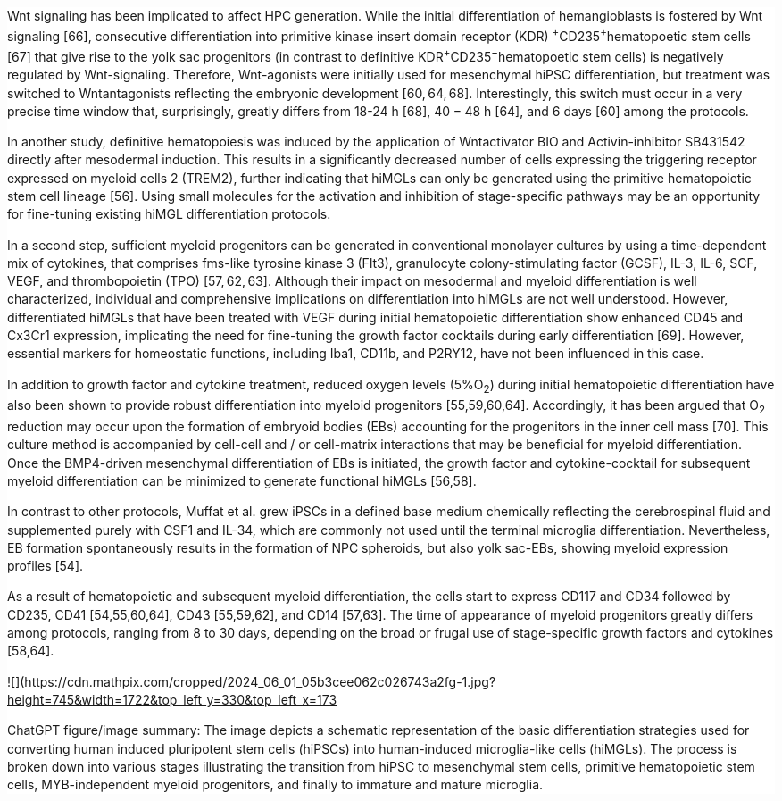 Wnt signaling has been implicated to affect HPC generation. While the initial differentiation of hemangioblasts is fostered by Wnt signaling [66], consecutive differentiation into primitive kinase insert domain receptor (KDR) ${ }^{+} \mathrm{CD} 235^{+}$hematopoetic stem cells [67] that give rise to the yolk sac progenitors (in contrast to definitive $\mathrm{KDR}^{+} \mathrm{CD} 235^{-}$hematopoetic stem cells) is negatively regulated by Wnt-signaling. Therefore, Wnt-agonists were initially used for mesenchymal hiPSC differentiation, but treatment was switched to Wntantagonists reflecting the embryonic development $[60,64,68]$. Interestingly, this switch must occur in a very precise time window that, surprisingly, greatly differs from 18-24 $\mathrm{h}$ [68], $40-48 \mathrm{~h}$ [64], and 6 days [60] among the protocols.

In another study, definitive hematopoiesis was induced by the application of Wntactivator BIO and Activin-inhibitor SB431542 directly after mesodermal induction. This results in a significantly decreased number of cells expressing the triggering receptor expressed on myeloid cells 2 (TREM2), further indicating that hiMGLs can only be generated using the primitive hematopoietic stem cell lineage [56]. Using small molecules for the activation and inhibition of stage-specific pathways may be an opportunity for fine-tuning existing hiMGL differentiation protocols.

In a second step, sufficient myeloid progenitors can be generated in conventional monolayer cultures by using a time-dependent mix of cytokines, that comprises fms-like tyrosine kinase 3 (Flt3), granulocyte colony-stimulating factor (GCSF), IL-3, IL-6, SCF, VEGF, and thrombopoietin (TPO) $[57,62,63]$. Although their impact on mesodermal and myeloid differentiation is well characterized, individual and comprehensive implications on differentiation into hiMGLs are not well understood. However, differentiated hiMGLs that have been treated with VEGF during initial hematopoietic differentiation show enhanced CD45 and $\mathrm{Cx3Cr1}$ expression, implicating the need for fine-tuning the growth factor cocktails during early differentiation [69]. However, essential markers for homeostatic functions, including Iba1, CD11b, and P2RY12, have not been influenced in this case.

In addition to growth factor and cytokine treatment, reduced oxygen levels $\left(5 \% \mathrm{O}_{2}\right)$ during initial hematopoietic differentiation have also been shown to provide robust differentiation into myeloid progenitors [55,59,60,64]. Accordingly, it has been argued that $\mathrm{O}_{2}$ reduction may occur upon the formation of embryoid bodies (EBs) accounting for the progenitors in the inner cell mass [70]. This culture method is accompanied by cell-cell and / or cell-matrix interactions that may be beneficial for myeloid differentiation. Once the BMP4-driven mesenchymal differentiation of EBs is initiated, the growth factor and cytokine-cocktail for subsequent myeloid differentiation can be minimized to generate functional hiMGLs [56,58].

In contrast to other protocols, Muffat et al. grew iPSCs in a defined base medium chemically reflecting the cerebrospinal fluid and supplemented purely with CSF1 and IL-34, which are commonly not used until the terminal microglia differentiation. Nevertheless, EB formation spontaneously results in the formation of NPC spheroids, but also yolk sac-EBs, showing myeloid expression profiles [54].

As a result of hematopoietic and subsequent myeloid differentiation, the cells start to express CD117 and CD34 followed by CD235, CD41 [54,55,60,64], CD43 [55,59,62], and CD14 [57,63]. The time of appearance of myeloid progenitors greatly differs among protocols, ranging from 8 to 30 days, depending on the broad or frugal use of stage-specific growth factors and cytokines [58,64].

![](https://cdn.mathpix.com/cropped/2024_06_01_05b3cee062c026743a2fg-1.jpg?height=745&width=1722&top_left_y=330&top_left_x=173

ChatGPT figure/image summary: The image depicts a schematic representation of the basic differentiation strategies used for converting human induced pluripotent stem cells (hiPSCs) into human-induced microglia-like cells (hiMGLs). The process is broken down into various stages illustrating the transition from hiPSC to mesenchymal stem cells, primitive hematopoietic stem cells, MYB-independent myeloid progenitors, and finally to immature and mature microglia.
